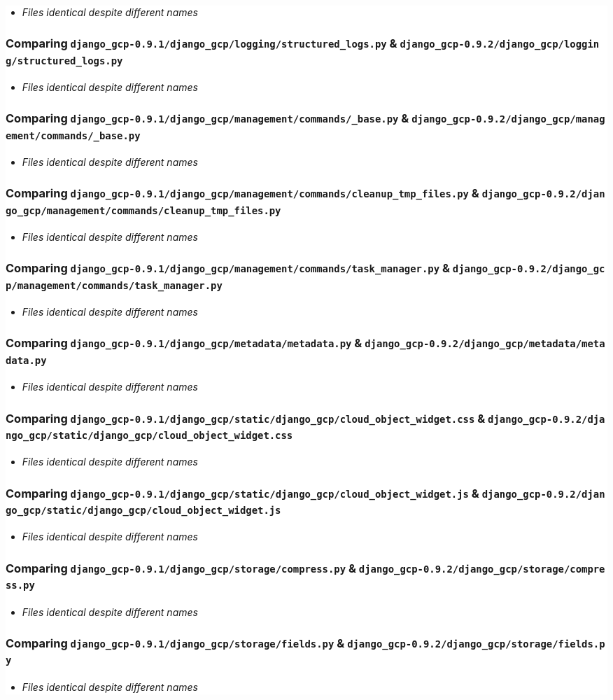  * *Files identical despite different names*

### Comparing `django_gcp-0.9.1/django_gcp/logging/structured_logs.py` & `django_gcp-0.9.2/django_gcp/logging/structured_logs.py`

 * *Files identical despite different names*

### Comparing `django_gcp-0.9.1/django_gcp/management/commands/_base.py` & `django_gcp-0.9.2/django_gcp/management/commands/_base.py`

 * *Files identical despite different names*

### Comparing `django_gcp-0.9.1/django_gcp/management/commands/cleanup_tmp_files.py` & `django_gcp-0.9.2/django_gcp/management/commands/cleanup_tmp_files.py`

 * *Files identical despite different names*

### Comparing `django_gcp-0.9.1/django_gcp/management/commands/task_manager.py` & `django_gcp-0.9.2/django_gcp/management/commands/task_manager.py`

 * *Files identical despite different names*

### Comparing `django_gcp-0.9.1/django_gcp/metadata/metadata.py` & `django_gcp-0.9.2/django_gcp/metadata/metadata.py`

 * *Files identical despite different names*

### Comparing `django_gcp-0.9.1/django_gcp/static/django_gcp/cloud_object_widget.css` & `django_gcp-0.9.2/django_gcp/static/django_gcp/cloud_object_widget.css`

 * *Files identical despite different names*

### Comparing `django_gcp-0.9.1/django_gcp/static/django_gcp/cloud_object_widget.js` & `django_gcp-0.9.2/django_gcp/static/django_gcp/cloud_object_widget.js`

 * *Files identical despite different names*

### Comparing `django_gcp-0.9.1/django_gcp/storage/compress.py` & `django_gcp-0.9.2/django_gcp/storage/compress.py`

 * *Files identical despite different names*

### Comparing `django_gcp-0.9.1/django_gcp/storage/fields.py` & `django_gcp-0.9.2/django_gcp/storage/fields.py`

 * *Files identical despite different names*
